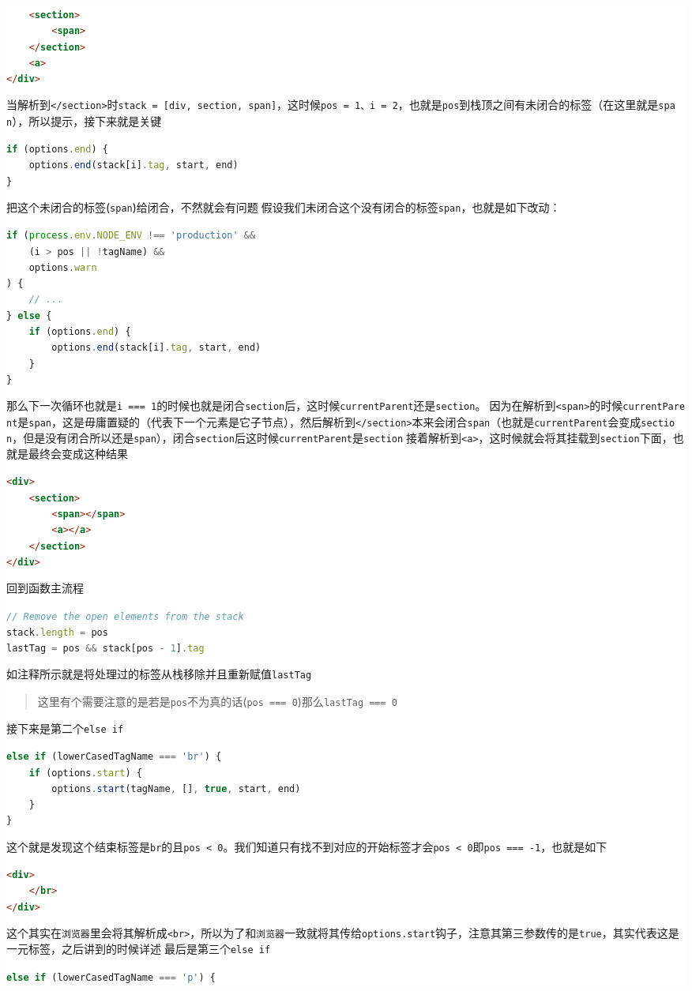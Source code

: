 ```html
    <section>
        <span>
    </section>
    <a>
</div>
```
当解析到`</section>`时`stack = [div, section, span]`，这时候`pos = 1、i = 2`，也就是`pos`到栈顶之间有未闭合的标签（在这里就是`span`），所以提示，接下来就是关键
```js
if (options.end) {
    options.end(stack[i].tag, start, end)
}
```
把这个未闭合的标签(`span`)给闭合，不然就会有问题
假设我们未闭合这个没有闭合的标签`span`，也就是如下改动：
```js
if (process.env.NODE_ENV !== 'production' &&
    (i > pos || !tagName) &&
    options.warn
) {
    // ...
} else {
    if (options.end) {
        options.end(stack[i].tag, start, end)
    }
}
```
那么下一次循环也就是`i === 1`的时候也就是闭合`section`后，这时候`currentParent`还是`section`。
因为在解析到`<span>`的时候`currentParent`是`span`，这是毋庸置疑的（代表下一个元素是它子节点），然后解析到`</section>`本来会闭合`span`（也就是`currentParent`会变成`section`，但是没有闭合所以还是`span`），闭合`section`后这时候`currentParent`是`section`
接着解析到`<a>`，这时候就会将其挂载到`section`下面，也就是最终会变成这种结果
```html
<div>
    <section>
        <span></span>
        <a></a>
    </section>
</div>
```
回到函数主流程
```js
// Remove the open elements from the stack
stack.length = pos
lastTag = pos && stack[pos - 1].tag
```
如注释所示就是将处理过的标签从栈移除并且重新赋值`lastTag`
>这里有个需要注意的是若是`pos`不为真的话(`pos === 0`)那么`lastTag === 0`

接下来是第二个`else if`
```js
else if (lowerCasedTagName === 'br') {
    if (options.start) {
        options.start(tagName, [], true, start, end)
    }
}
```
这个就是发现这个结束标签是`br`的且`pos < 0`。我们知道只有找不到对应的开始标签才会`pos < 0`即`pos === -1`，也就是如下
```html
<div>
    </br>
</div>
```
这个其实在`浏览器`里会将其解析成`<br>`，所以为了和`浏览器`一致就将其传给`options.start`钩子，注意其第三参数传的是`true`，其实代表这是一元标签，之后讲到的时候详述
最后是第三个`else if`
```js
else if (lowerCasedTagName === 'p') {
```